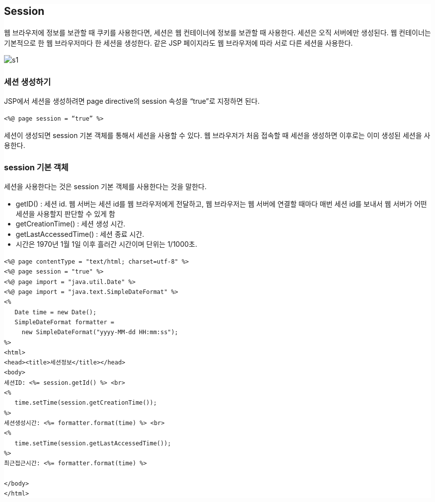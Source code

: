 ## Session

웹 브라우저에 정보를 보관할 때 쿠키를 사용한다면, 세션은 웹 컨테이너에 정보를 보관할 때 사용한다. 세션은 오직 서버에만 생성된다. 웹 컨테이너는 기본적으로 한 웹 브라우저마다 한 세션을 생성한다. 같은 JSP 페이지라도 웹 브라우저에 따라 서로 다른 세션을 사용한다.

![s1](https://user-images.githubusercontent.com/103729286/164487544-aee3ade7-b692-4d9f-aa46-303bc8484696.png)





### 세션 생성하기

JSP에서 세션을 생성하려면 page directive의 session 속성을 “true”로 지정하면 된다.

`<%@ page session = “true” %>`

세션이 생성되면 session 기본 객체를 통해서 세션을 사용할 수 있다. 웹 브라우저가 처음 접속할 때 세션을 생성하면 이후로는 이미 생성된 세션을 사용한다.

### session 기본 객체

세션을 사용한다는 것은 session 기본 객체를 사용한다는 것을 말한다.

- getID() : 세션 id. 웹 서버는 세션 id를 웹 브라우저에게 전달하고, 웹 브라우저는 웹 서버에 연결할 때마다 매번 세션 id를 보내서 웹 서버가 어떤 세션을 사용할지 판단할 수 있게 함
- getCreationTime() : 세션 생성 시간.
- getLastAccessedTime() : 세션 종료 시간.
- 시간은 1970년 1월 1일 이후 흘러간 시간이며 단위는 1/1000초.

```
<%@ page contentType = "text/html; charset=utf-8" %>
<%@ page session = "true" %>
<%@ page import = "java.util.Date" %>
<%@ page import = "java.text.SimpleDateFormat" %>
<%
   Date time = new Date();
   SimpleDateFormat formatter =
     new SimpleDateFormat("yyyy-MM-dd HH:mm:ss");
%>
<html>
<head><title>세션정보</title></head>
<body>
세션ID: <%= session.getId() %> <br>
<%
   time.setTime(session.getCreationTime());
%>
세션생성시간: <%= formatter.format(time) %> <br>
<%
   time.setTime(session.getLastAccessedTime());
%>
최근접근시간: <%= formatter.format(time) %>

</body>
</html>

```
